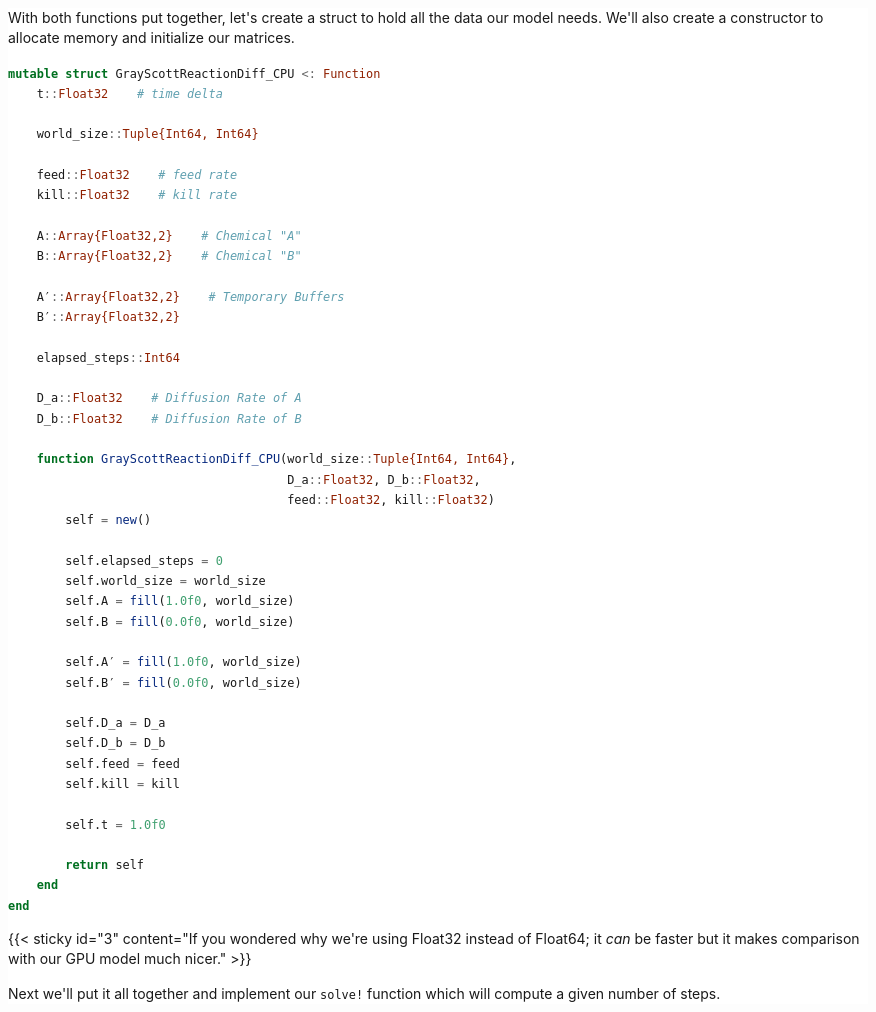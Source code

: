With both functions put together, let's create a struct to hold all the data our model needs. We'll also create a constructor to allocate memory and initialize our matrices.

```julia
mutable struct GrayScottReactionDiff_CPU <: Function
    t::Float32    # time delta
    
    world_size::Tuple{Int64, Int64}
    
    feed::Float32    # feed rate
    kill::Float32    # kill rate
   
    A::Array{Float32,2}    # Chemical "A"
    B::Array{Float32,2}    # Chemical "B"
    
    A′::Array{Float32,2}    # Temporary Buffers
    B′::Array{Float32,2}
    
    elapsed_steps::Int64
    
    D_a::Float32    # Diffusion Rate of A
    D_b::Float32    # Diffusion Rate of B
    
    function GrayScottReactionDiff_CPU(world_size::Tuple{Int64, Int64}, 
                                       D_a::Float32, D_b::Float32, 
                                       feed::Float32, kill::Float32)
        self = new()

        self.elapsed_steps = 0
        self.world_size = world_size
        self.A = fill(1.0f0, world_size)
        self.B = fill(0.0f0, world_size)
        
        self.A′ = fill(1.0f0, world_size)
        self.B′ = fill(0.0f0, world_size)
        
        self.D_a = D_a
        self.D_b = D_b
        self.feed = feed
        self.kill = kill
        
        self.t = 1.0f0

        return self
    end
end
```

{{< sticky id="3" content="If you wondered why we're using Float32 instead of Float64; it _can_ be faster but it makes comparison with our GPU model much nicer." >}}

Next we'll put it all together and implement our `solve!` function which will compute a given number of steps.
